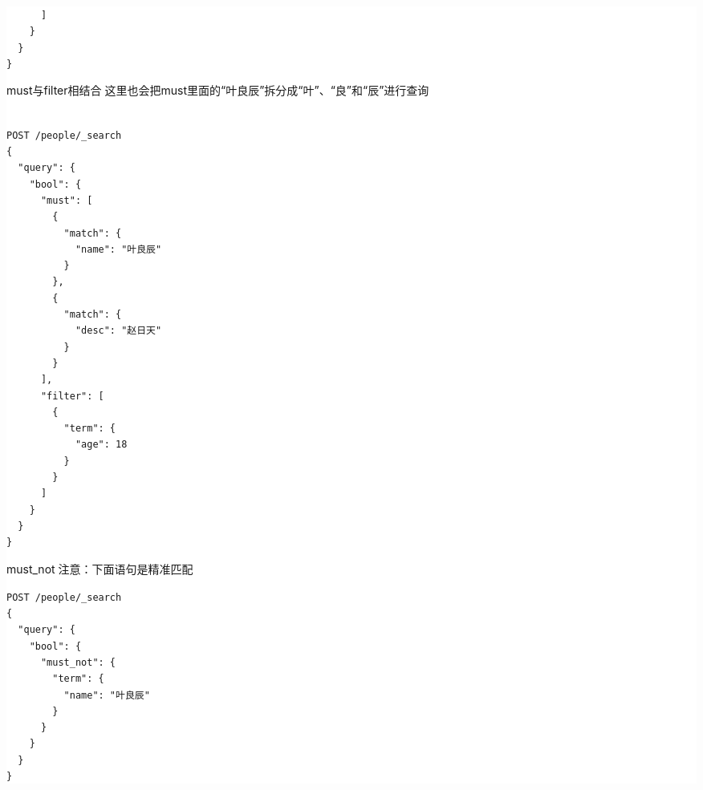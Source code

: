 ```
      ]
    }
  }
}

```

must与filter相结合
这里也会把must里面的“叶良辰”拆分成“叶”、“良”和“辰”进行查询



```

POST /people/_search
{
  "query": {
    "bool": {
      "must": [
        {
          "match": {
            "name": "叶良辰"
          }
        },
        {
          "match": {
            "desc": "赵日天"
          }
        }
      ],
      "filter": [
        {
          "term": {
            "age": 18
          }
        }
      ]
    }
  }
}
```

must_not
注意：下面语句是精准匹配

```
POST /people/_search
{
  "query": {
    "bool": {
      "must_not": {
        "term": {
          "name": "叶良辰"
        }
      }
    }
  }
}
```

